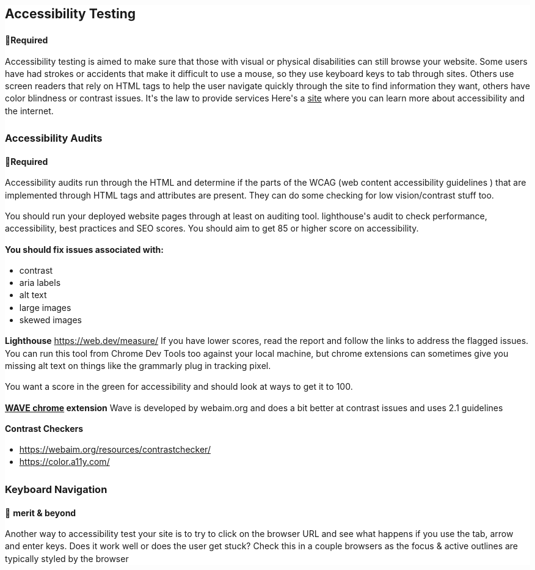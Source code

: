 ## Accessibility Testing
🚨**Required** 

Accessibility testing is aimed to make sure that those with visual or physical disabilities can still browse your website. Some users have had strokes or accidents that make it difficult to use a mouse, so they use keyboard keys to tab through sites. Others use screen readers that rely on HTML tags to help the user navigate quickly through the site to find information they want, others have color blindness or contrast issues. It's the law to provide services 
Here's a [site](https://www.w3.org/WAI/fundamentals/accessibility-intro/#:~:text=Accessibility%20is%20Important%20for%20Individuals%2C%20Businesses%2C%20Society,-The%20Web%20is&text=That%20is%2C%20the%20accessibility%20barriers,older%20people) where you can learn more about accessibility and the internet.

### Accessibility Audits
🚨**Required** 

Accessibility audits run through the HTML and determine if the parts of the WCAG (web content accessibility guidelines ) that are implemented through HTML tags and attributes are present. They can do some checking for low vision/contrast stuff too.

You should run your deployed website pages through  at least on auditing tool. lighthouse's audit to check performance, accessibility, best practices and SEO scores. You should aim to get 85 or higher score on accessibility. 

**You should fix issues associated with:**
- contrast 
- aria labels
- alt text
- large images
- skewed images

**Lighthouse**
https://web.dev/measure/  If you have lower scores, read the report and follow the links to address the flagged issues. You can run this tool from Chrome Dev Tools too against your local machine, but chrome extensions can sometimes give you missing alt text on things like the grammarly plug in tracking pixel.

You want a score in the green for accessibility and should look at ways to get it to 100.

**[WAVE chrome](https://chrome.google.com/webstore/detail/wave-evaluation-tool/jbbplnpkjmmeebjpijfedlgcdilocofh?hl=en-US) extension**
Wave is developed by webaim.org and does a bit better at contrast issues and uses 2.1 guidelines

**Contrast Checkers**
- https://webaim.org/resources/contrastchecker/
- https://color.a11y.com/

### Keyboard Navigation
🚀 **merit & beyond**

Another way to accessibility test your site is to try to click on the browser URL and see what happens if you use the tab, arrow and enter keys. Does it work well or does the user get stuck? Check this in a couple browsers as the focus & active outlines are typically styled by the browser
